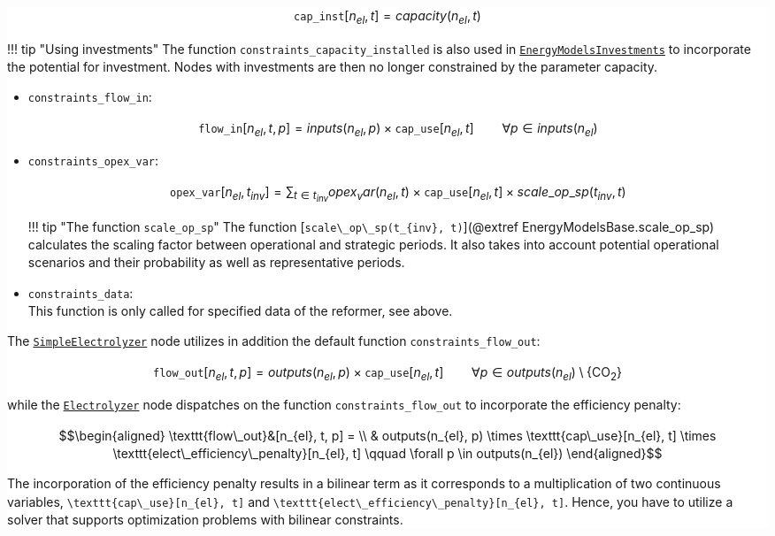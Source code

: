   ```math
  \texttt{cap\_inst}[n_{el}, t] = capacity(n_{el}, t)
  ```

  !!! tip "Using investments"
      The function `constraints_capacity_installed` is also used in [`EnergyModelsInvestments`](https://energymodelsx.github.io/EnergyModelsInvestments.jl/stable/) to incorporate the potential for investment.
      Nodes with investments are then no longer constrained by the parameter capacity.

- `constraints_flow_in`:

  ```math
  \texttt{flow\_in}[n_{el}, t, p] = inputs(n_{el}, p) \times \texttt{cap\_use}[n_{el}, t]
  \qquad \forall p \in inputs(n_{el})
  ```

- `constraints_opex_var`:

  ```math
  \texttt{opex\_var}[n_{el}, t_{inv}] = \sum_{t \in t_{inv}} opex_var(n_{el}, t) \times \texttt{cap\_use}[n_{el}, t] \times scale\_op\_sp(t_{inv}, t)
  ```

  !!! tip "The function `scale_op_sp`"
      The function [``scale\_op\_sp(t_{inv}, t)``](@extref EnergyModelsBase.scale_op_sp) calculates the scaling factor between operational and strategic periods.
      It also takes into account potential operational scenarios and their probability as well as representative periods.

- `constraints_data`:\
  This function is only called for specified data of the reformer, see above.

The [`SimpleElectrolyzer`](@ref) node utilizes in addition the default function `constraints_flow_out`:

```math
\texttt{flow\_out}[n_{el}, t, p] =
outputs(n_{el}, p) \times \texttt{cap\_use}[n_{el}, t]
\qquad \forall p \in outputs(n_{el}) \setminus \{\text{CO}_2\}
```

while the [`Electrolyzer`](@ref) node dispatches on the  function `constraints_flow_out` to incorporate the efficiency penalty:

```math
\begin{aligned}
\texttt{flow\_out}&[n_{el}, t, p] = \\ &
outputs(n_{el}, p) \times \texttt{cap\_use}[n_{el}, t] \times \texttt{elect\_efficiency\_penalty}[n_{el}, t]
\qquad \forall p \in outputs(n_{el})
\end{aligned}
```

The incorporation of the efficiency penalty results in a bilinear term as it corresponds to a multiplication of two continuous variables, ``\texttt{cap\_use}[n_{el}, t]`` and ``\texttt{elect\_efficiency\_penalty}[n_{el}, t]``.
Hence, you have to utilize a solver that supports optimization problems with bilinear constraints.
